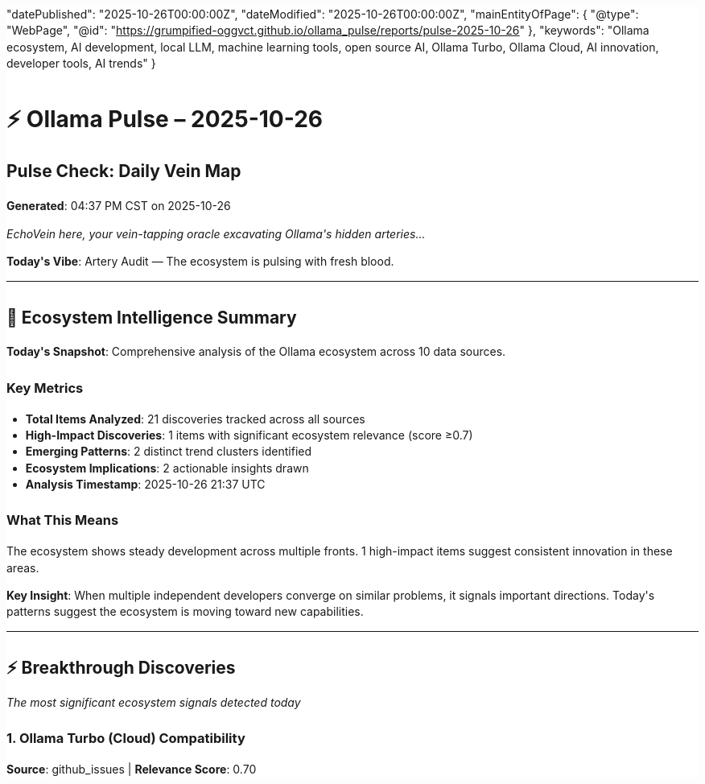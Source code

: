   "datePublished": "2025-10-26T00:00:00Z",
  "dateModified": "2025-10-26T00:00:00Z",
  "mainEntityOfPage": {
    "@type": "WebPage",
    "@id": "https://grumpified-oggvct.github.io/ollama_pulse/reports/pulse-2025-10-26"
  },
  "keywords": "Ollama ecosystem, AI development, local LLM, machine learning tools, open source AI, Ollama Turbo, Ollama Cloud, AI innovation, developer tools, AI trends"
}
</script>


# ⚡ Ollama Pulse – 2025-10-26
## Pulse Check: Daily Vein Map

**Generated**: 04:37 PM CST on 2025-10-26

*EchoVein here, your vein-tapping oracle excavating Ollama's hidden arteries...*

**Today's Vibe**: Artery Audit — The ecosystem is pulsing with fresh blood.

---

## 🔬 Ecosystem Intelligence Summary

**Today's Snapshot**: Comprehensive analysis of the Ollama ecosystem across 10 data sources.

### Key Metrics

- **Total Items Analyzed**: 21 discoveries tracked across all sources
- **High-Impact Discoveries**: 1 items with significant ecosystem relevance (score ≥0.7)
- **Emerging Patterns**: 2 distinct trend clusters identified
- **Ecosystem Implications**: 2 actionable insights drawn
- **Analysis Timestamp**: 2025-10-26 21:37 UTC

### What This Means

The ecosystem shows steady development across multiple fronts. 1 high-impact items suggest consistent innovation in these areas.

**Key Insight**: When multiple independent developers converge on similar problems, it signals important directions. Today's patterns suggest the ecosystem is moving toward new capabilities.

---

## ⚡ Breakthrough Discoveries

*The most significant ecosystem signals detected today*

### 1. Ollama Turbo (Cloud) Compatibility

**Source**: github_issues | **Relevance Score**: 0.70
